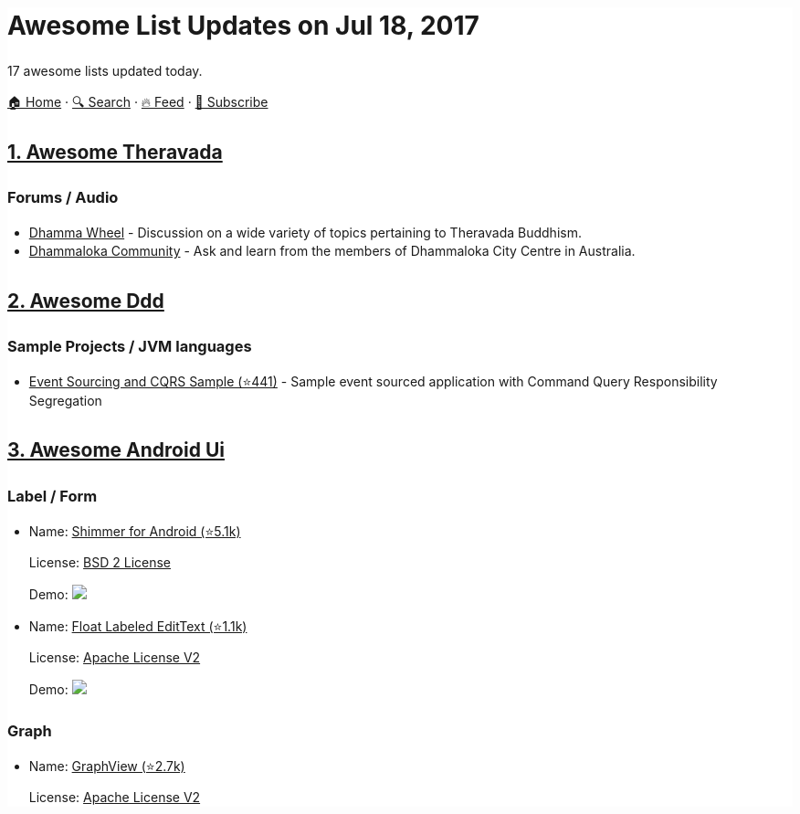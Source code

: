 # Awesome List Updates on Jul 18, 2017

17 awesome lists updated today.

[🏠 Home](/README.md) · [🔍 Search](https://test.trackawesomelist.com/search/) · [🔥 Feed](https://test.trackawesomelist.com/feed.xml) · [📮 Subscribe](https://trackawesomelist.us17.list-manage.com/subscribe?u=d2f0117aa829c83a63ec63c2f&id=36a103854c)



## [1. Awesome Theravada](/content/johnjago/awesome-theravada/README.md)

### Forums / Audio

*   [Dhamma Wheel](https://dhammawheel.com/) - Discussion on a wide variety of topics pertaining to Theravada Buddhism.
*   [Dhammaloka Community](http://community.dhammaloka.org.au/forum.php) - Ask and learn from the members of Dhammaloka City Centre in Australia.

## [2. Awesome Ddd](/content/heynickc/awesome-ddd/README.md)

### Sample Projects / JVM languages

*   [Event Sourcing and CQRS Sample (⭐441)](https://github.com/pilloPl/event-source-cqrs-sample) - Sample event sourced application with Command Query Responsibility Segregation

## [3. Awesome Android Ui](/content/wasabeef/awesome-android-ui/README.md)

### Label / Form

- Name: [Shimmer for Android (⭐5.1k)](https://github.com/facebook/shimmer-android)

  License: [BSD 2 License](https://opensource.org/licenses/BSD-2-Clause)

  Demo: <img src="https://github.com/wasabeef/awesome-android-ui/raw/master/art/shimmer-android-fb.gif" width="100%">


- Name: [Float Labeled EditText (⭐1.1k)](https://github.com/wrapp-archive/floatlabelededittext)

  License: [Apache License V2](https://www.apache.org/licenses/LICENSE-2.0)

  Demo: <img src="https://github.com/wasabeef/awesome-android-ui/raw/master/art/floatlabelededittext.gif" width="49%">



### Graph

- Name: [GraphView (⭐2.7k)](https://github.com/appsthatmatter/GraphView)

  License: [Apache License V2](https://www.apache.org/licenses/LICENSE-2.0)
